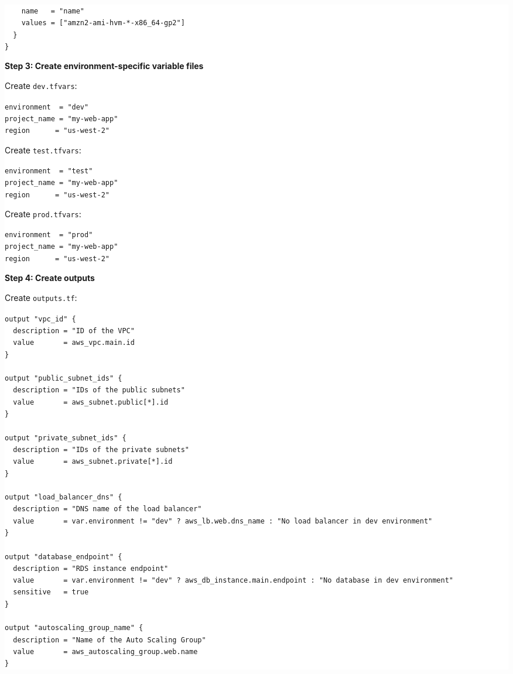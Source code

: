 ```
    name   = "name"
    values = ["amzn2-ami-hvm-*-x86_64-gp2"]
  }
}
```

**Step 3: Create environment-specific variable files**

Create `dev.tfvars`:

```
environment  = "dev"
project_name = "my-web-app"
region      = "us-west-2"
```

Create `test.tfvars`:

```
environment  = "test"
project_name = "my-web-app"
region      = "us-west-2"
```

Create `prod.tfvars`:

```
environment  = "prod"
project_name = "my-web-app"
region      = "us-west-2"
```

**Step 4: Create outputs**

Create `outputs.tf`:

```
output "vpc_id" {
  description = "ID of the VPC"
  value       = aws_vpc.main.id
}

output "public_subnet_ids" {
  description = "IDs of the public subnets"
  value       = aws_subnet.public[*].id
}

output "private_subnet_ids" {
  description = "IDs of the private subnets"
  value       = aws_subnet.private[*].id
}

output "load_balancer_dns" {
  description = "DNS name of the load balancer"
  value       = var.environment != "dev" ? aws_lb.web.dns_name : "No load balancer in dev environment"
}

output "database_endpoint" {
  description = "RDS instance endpoint"
  value       = var.environment != "dev" ? aws_db_instance.main.endpoint : "No database in dev environment"
  sensitive   = true
}

output "autoscaling_group_name" {
  description = "Name of the Auto Scaling Group"
  value       = aws_autoscaling_group.web.name
}
```